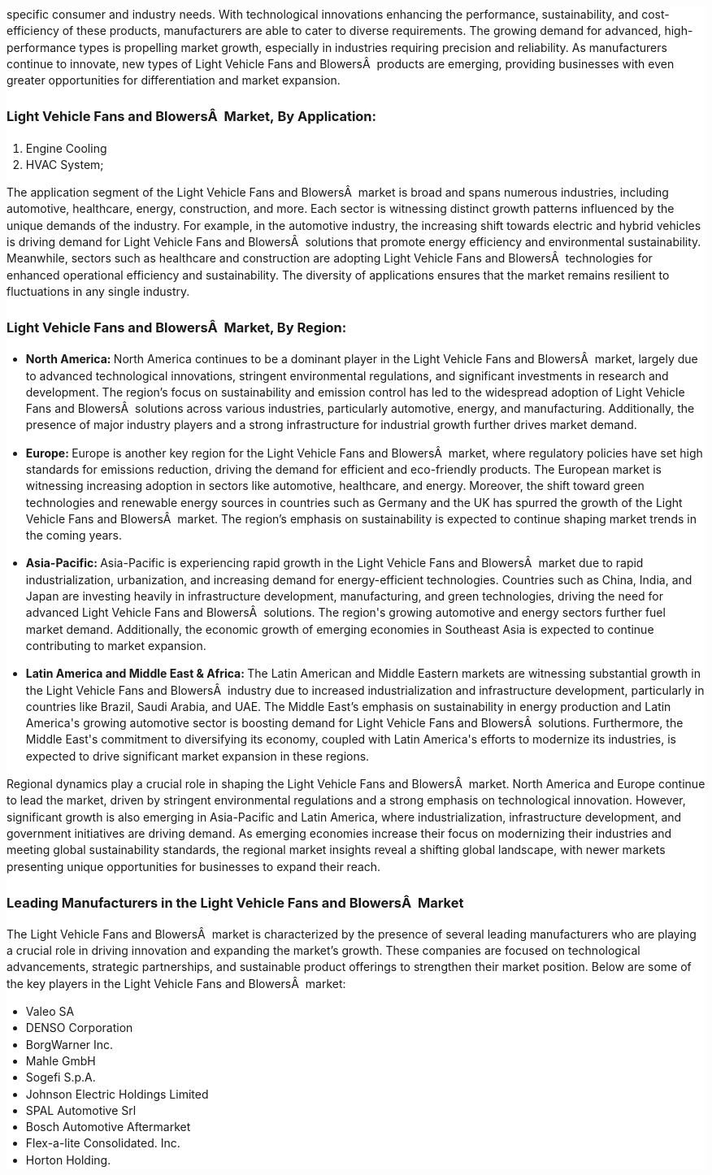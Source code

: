 specific consumer and industry needs. With technological innovations enhancing the performance, sustainability, and cost-efficiency of these products, manufacturers are able to cater to diverse requirements. The growing demand for advanced, high-performance types is propelling market growth, especially in industries requiring precision and reliability. As manufacturers continue to innovate, new types of Light Vehicle Fans and BlowersÂ  products are emerging, providing businesses with even greater opportunities for differentiation and market expansion.</p><h3>Light Vehicle Fans and BlowersÂ  Market,&nbsp;By Application:</h3><ol><li>Engine Cooling<li> HVAC System;</li></ol><p>The application segment of the Light Vehicle Fans and BlowersÂ  market is broad and spans numerous industries, including automotive, healthcare, energy, construction, and more. Each sector is witnessing distinct growth patterns influenced by the unique demands of the industry. For example, in the automotive industry, the increasing shift towards electric and hybrid vehicles is driving demand for Light Vehicle Fans and BlowersÂ  solutions that promote energy efficiency and environmental sustainability. Meanwhile, sectors such as healthcare and construction are adopting Light Vehicle Fans and BlowersÂ  technologies for enhanced operational efficiency and sustainability. The diversity of applications ensures that the market remains resilient to fluctuations in any single industry.</p><h3>Light Vehicle Fans and BlowersÂ  Market, By Region:</h3><ul><li><p><strong>North America:&nbsp;</strong>North America continues to be a dominant player in the Light Vehicle Fans and BlowersÂ  market, largely due to advanced technological innovations, stringent environmental regulations, and significant investments in research and development. The region&rsquo;s focus on sustainability and emission control has led to the widespread adoption of Light Vehicle Fans and BlowersÂ  solutions across various industries, particularly automotive, energy, and manufacturing. Additionally, the presence of major industry players and a strong infrastructure for industrial growth further drives market demand.</p></li><li><p><strong><strong>Europe:&nbsp;</strong></strong>Europe is another key region for the Light Vehicle Fans and BlowersÂ  market, where regulatory policies have set high standards for emissions reduction, driving the demand for efficient and eco-friendly products. The European market is witnessing increasing adoption in sectors like automotive, healthcare, and energy. Moreover, the shift toward green technologies and renewable energy sources in countries such as Germany and the UK has spurred the growth of the Light Vehicle Fans and BlowersÂ  market. The region&rsquo;s emphasis on sustainability is expected to continue shaping market trends in the coming years.</p></li><li><p><strong><strong>Asia-Pacific:&nbsp;</strong></strong>Asia-Pacific is experiencing rapid growth in the Light Vehicle Fans and BlowersÂ  market due to rapid industrialization, urbanization, and increasing demand for energy-efficient technologies. Countries such as China, India, and Japan are investing heavily in infrastructure development, manufacturing, and green technologies, driving the need for advanced Light Vehicle Fans and BlowersÂ  solutions. The region's growing automotive and energy sectors further fuel market demand. Additionally, the economic growth of emerging economies in Southeast Asia is expected to continue contributing to market expansion.</p></li><li><p><strong><strong>Latin America and Middle East &amp; Africa:&nbsp;</strong></strong>The Latin American and Middle Eastern markets are witnessing substantial growth in the Light Vehicle Fans and BlowersÂ  industry due to increased industrialization and infrastructure development, particularly in countries like Brazil, Saudi Arabia, and UAE. The Middle East&rsquo;s emphasis on sustainability in energy production and Latin America's growing automotive sector is boosting demand for Light Vehicle Fans and BlowersÂ  solutions. Furthermore, the Middle East's commitment to diversifying its economy, coupled with Latin America's efforts to modernize its industries, is expected to drive significant market expansion in these regions.</p></li></ul><p>Regional dynamics play a crucial role in shaping the Light Vehicle Fans and BlowersÂ  market. North America and Europe continue to lead the market, driven by stringent environmental regulations and a strong emphasis on technological innovation. However, significant growth is also emerging in Asia-Pacific and Latin America, where industrialization, infrastructure development, and government initiatives are driving demand. As emerging economies increase their focus on modernizing their industries and meeting global sustainability standards, the regional market insights reveal a shifting global landscape, with newer markets presenting unique opportunities for businesses to expand their reach.</p><h3><strong>Leading Manufacturers in the Light Vehicle Fans and BlowersÂ  Market</strong></h3><p>The Light Vehicle Fans and BlowersÂ  market is characterized by the presence of several leading manufacturers who are playing a crucial role in driving innovation and expanding the market&rsquo;s growth. These companies are focused on technological advancements, strategic partnerships, and sustainable product offerings to strengthen their market position. Below are some of the key players in the Light Vehicle Fans and BlowersÂ  market:</p></div><div class="article-main__content" data-test-id="publishing-text-block"><ul><li><span class="">Valeo SA<li> DENSO Corporation<li> BorgWarner Inc.<li> Mahle GmbH<li> Sogefi S.p.A.<li> Johnson Electric Holdings Limited<li> SPAL Automotive Srl<li> Bosch Automotive Aftermarket<li> Flex-a-lite Consolidated. Inc.<li> Horton Holding.